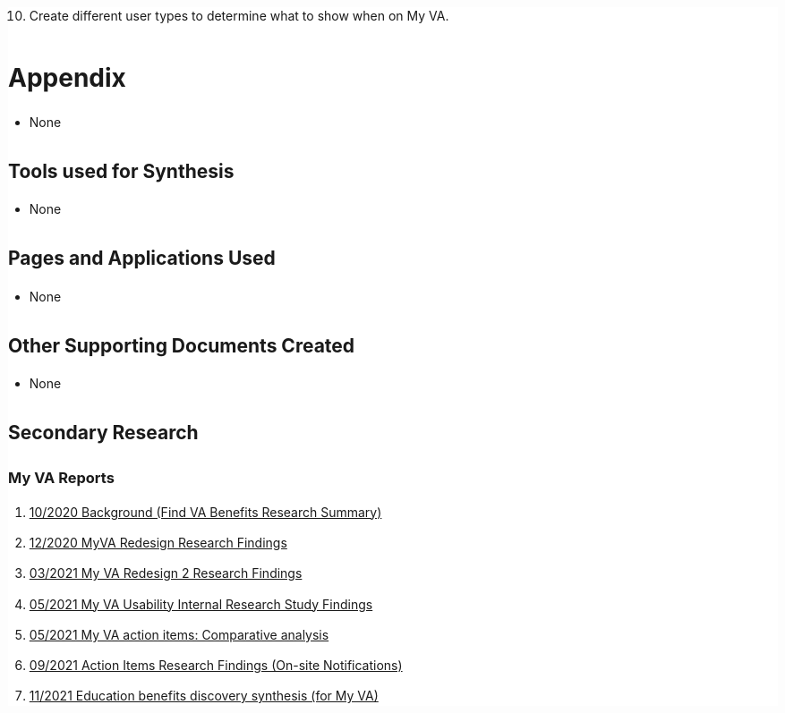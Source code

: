 10. Create different user types to determine what to show when on My VA.


# **Appendix**<a id="appendix"></a>

- None


## **Tools used for Synthesis**

- None


## **Pages and Applications Used**

- None


## **Other Supporting Documents Created**

- None


## **Secondary Research**

### **My VA Reports**

1. [10/2020 Background (Find VA Benefits Research Summary)](https://github.com/department-of-veterans-affairs/va.gov-team/blob/master/products/identity-personalization/my-va/my-va-mvp/2018-find-va-benefits/Discovery/User%20Research/Research%20Summary.md)

2. [12/2020 MyVA Redesign Research Findings](https://github.com/department-of-veterans-affairs/va.gov-team/blob/master/products/identity-personalization/my-va/2.0-redesign/product/Research/MyVA-research-findings.md)

3. [03/2021 My VA Redesign 2 Research Findings](https://github.com/department-of-veterans-affairs/va.gov-team/blob/master/products/identity-personalization/my-va/2.0-redesign/product/Research%20V2/MyVA2-research-findings.md)

4. [05/2021 My VA Usability Internal Research Study Findings](https://github.com/department-of-veterans-affairs/va.gov-team/blob/master/products/identity-personalization/my-va/2.0-redesign/discovery-and-research/MyVA-mini-usability/My%20VA-mini-usability-findings.md)

5. [05/2021 My VA action items: Comparative analysis](https://github.com/department-of-veterans-affairs/va.gov-team/blob/master/products/identity-personalization/onsite-notifications/2021-action-items-discovery/action-items-comparative%20analysis.md)

6. [09/2021 Action Items Research Findings (On-site Notifications)](https://github.com/department-of-veterans-affairs/va.gov-team/blob/master/products/identity-personalization/onsite-notifications/2021-action-items-discovery/research/alerts-discovery-research-summary.md)

7. [11/2021 Education benefits discovery synthesis (for My VA)](https://github.com/department-of-veterans-affairs/va.gov-team/blob/master/products/identity-personalization/my-va/education/discovery-and-research/edu-benefits-discovery-synthesis.md)
